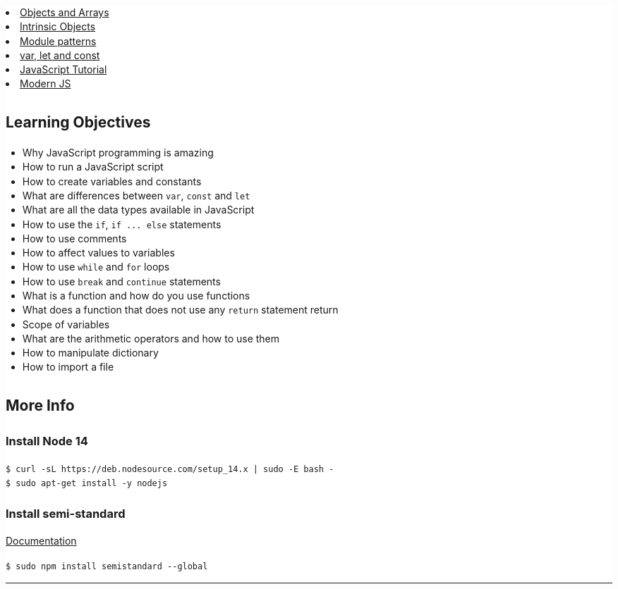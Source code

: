 <li><a href="https://developer.mozilla.org/en-US/docs/Learn/JavaScript/Objects" title="Objects and Arrays" target="_blank">Objects and Arrays</a> </li>
<li><a href="https://developer.mozilla.org/en-US/docs/Learn/JavaScript/Objects" title="Intrinsic Objects" target="_blank">Intrinsic Objects</a> </li>
<li><a href="http://darrenderidder.github.io/talks/ModulePatterns/#/" title="Module patterns" target="_blank">Module patterns</a> </li>
<li><a href="https://www.youtube.com/watch?v=sjyJBL5fkp8" title="var, let and const" target="_blank">var, let and const</a> </li>
<li><a href="https://www.youtube.com/watch?v=vZBCTc9zHtI" title="JavaScript Tutorial" target="_blank">JavaScript Tutorial</a> </li>
<li><a href="https://github.com/mbeaudru/modern-js-cheatsheet" title="Modern JS" target="_blank">Modern JS</a> </li>
</ul>

<h2>Learning Objectives</h2>

<ul>
<li>Why JavaScript programming is amazing</li>
<li>How to run a JavaScript script</li>
<li>How to create variables and constants</li>
<li>What are differences between <code>var</code>, <code>const</code> and <code>let</code></li>
<li>What are all the data types available in JavaScript</li>
<li>How to use the <code>if</code>, <code>if ... else</code> statements</li>
<li>How to use comments</li>
<li>How to affect values to variables</li>
<li>How to use <code>while</code> and <code>for</code> loops</li>
<li>How to use <code>break</code> and <code>continue</code> statements</li>
<li>What is a function and how do you use functions</li>
<li>What does a function that does not use any <code>return</code> statement return</li>
<li>Scope of variables</li>
<li>What are the arithmetic operators and how to use them</li>
<li>How to manipulate dictionary</li>
<li>How to import a file</li>
</ul>

<h2>More Info</h2>

<h3>Install Node 14</h3>

<pre><code>$ curl -sL https://deb.nodesource.com/setup_14.x | sudo -E bash -
$ sudo apt-get install -y nodejs
</code></pre>

<h3>Install semi-standard</h3>

<p><a href="https://github.com/standard/semistandard" title="Documentation" target="_blank">Documentation</a></p>

<pre><code>$ sudo npm install semistandard --global
</code></pre>

  </div>
</div>

---
